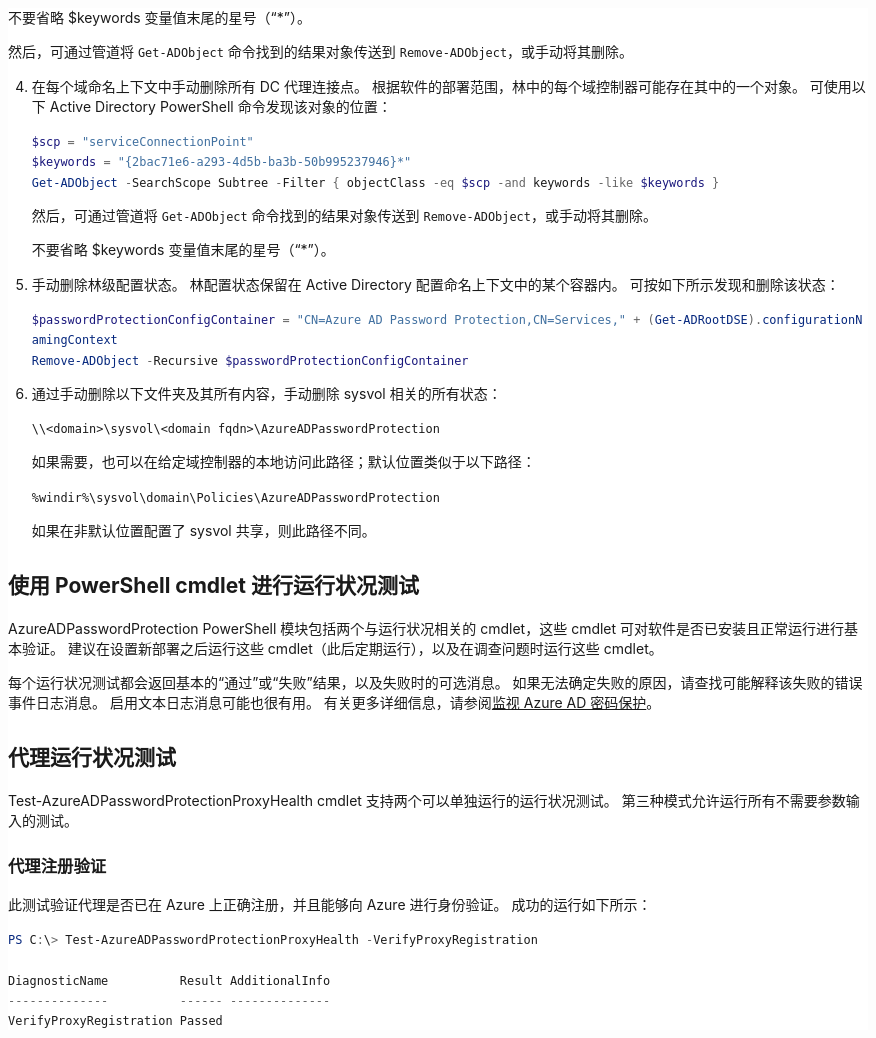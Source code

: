    不要省略 $keywords 变量值末尾的星号（“*”）。

   然后，可通过管道将 `Get-ADObject` 命令找到的结果对象传送到 `Remove-ADObject`，或手动将其删除。

4. 在每个域命名上下文中手动删除所有 DC 代理连接点。 根据软件的部署范围，林中的每个域控制器可能存在其中的一个对象。 可使用以下 Active Directory PowerShell 命令发现该对象的位置：

   ```powershell
   $scp = "serviceConnectionPoint"
   $keywords = "{2bac71e6-a293-4d5b-ba3b-50b995237946}*"
   Get-ADObject -SearchScope Subtree -Filter { objectClass -eq $scp -and keywords -like $keywords }
   ```

   然后，可通过管道将 `Get-ADObject` 命令找到的结果对象传送到 `Remove-ADObject`，或手动将其删除。

   不要省略 $keywords 变量值末尾的星号（“*”）。

5. 手动删除林级配置状态。 林配置状态保留在 Active Directory 配置命名上下文中的某个容器内。 可按如下所示发现和删除该状态：

   ```powershell
   $passwordProtectionConfigContainer = "CN=Azure AD Password Protection,CN=Services," + (Get-ADRootDSE).configurationNamingContext
   Remove-ADObject -Recursive $passwordProtectionConfigContainer
   ```

6. 通过手动删除以下文件夹及其所有内容，手动删除 sysvol 相关的所有状态：

   `\\<domain>\sysvol\<domain fqdn>\AzureADPasswordProtection`

   如果需要，也可以在给定域控制器的本地访问此路径；默认位置类似于以下路径：

   `%windir%\sysvol\domain\Policies\AzureADPasswordProtection`

   如果在非默认位置配置了 sysvol 共享，则此路径不同。

## <a name="health-testing-with-powershell-cmdlets"></a>使用 PowerShell cmdlet 进行运行状况测试

AzureADPasswordProtection PowerShell 模块包括两个与运行状况相关的 cmdlet，这些 cmdlet 可对软件是否已安装且正常运行进行基本验证。 建议在设置新部署之后运行这些 cmdlet（此后定期运行），以及在调查问题时运行这些 cmdlet。

每个运行状况测试都会返回基本的“通过”或“失败”结果，以及失败时的可选消息。 如果无法确定失败的原因，请查找可能解释该失败的错误事件日志消息。 启用文本日志消息可能也很有用。 有关更多详细信息，请参阅[监视 Azure AD 密码保护](howto-password-ban-bad-on-premises-monitor.md)。

## <a name="proxy-health-testing"></a>代理运行状况测试

Test-AzureADPasswordProtectionProxyHealth cmdlet 支持两个可以单独运行的运行状况测试。 第三种模式允许运行所有不需要参数输入的测试。

### <a name="proxy-registration-verification"></a>代理注册验证

此测试验证代理是否已在 Azure 上正确注册，并且能够向 Azure 进行身份验证。 成功的运行如下所示：

```powershell
PS C:\> Test-AzureADPasswordProtectionProxyHealth -VerifyProxyRegistration

DiagnosticName          Result AdditionalInfo
--------------          ------ --------------
VerifyProxyRegistration Passed
```
